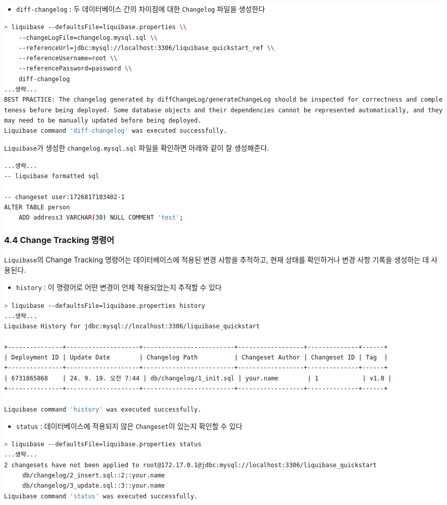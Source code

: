 - `diff-changelog` : 두 데이터베이스 간의 차이점에 대한 `Changelog` 파일을 생성한다

```bash
> liquibase --defaultsFile=liquibase.properties \\
	--changeLogFile=changelog.mysql.sql \\
	--referenceUrl=jdbc:mysql://localhost:3306/liquibase_quickstart_ref \\
	--referenceUsername=root \\
	--referencePassword=password \\
	diff-changelog
...생략...
BEST PRACTICE: The changelog generated by diffChangeLog/generateChangeLog should be inspected for correctness and completeness before being deployed. Some database objects and their dependencies cannot be represented automatically, and they may need to be manually updated before being deployed.
Liquibase command 'diff-changelog' was executed successfully.
```

`Liquibase`가 생성한 `changelog.mysql.sql` 파일을 확인하면 아래와 같이 잘 생성해준다.

```bash
...생략...
-- liquibase formatted sql

-- changeset user:1726817103402-1
ALTER TABLE person
    ADD address3 VARCHAR(30) NULL COMMENT 'test';
```

### 4.4 Change Tracking 명령어

`Liquibase`의 Change Tracking 명령어는 데이터베이스에 적용된 변경 사항을 추적하고, 현재 상태를 확인하거나 변경 사항 기록을 생성하는 데 사용된다.

- `history` : 이 명령어로 어떤 변경이 언제 적용되었는지 추적할 수 있다

```bash
> liquibase --defaultsFile=liquibase.properties history
...생략...
Liquibase History for jdbc:mysql://localhost:3306/liquibase_quickstart

+---------------+--------------------+-------------------------+------------------+--------------+------+
| Deployment ID | Update Date        | Changelog Path          | Changeset Author | Changeset ID | Tag  |
+---------------+--------------------+-------------------------+------------------+--------------+------+
| 6731865868    | 24. 9. 19. 오전 7:44 | db/changelog/1_init.sql | your.name        | 1            | v1.0 |
+---------------+--------------------+-------------------------+------------------+--------------+------+

Liquibase command 'history' was executed successfully.
```

- `status` : 데이터베이스에 적용되지 않은 `Changeset`이 있는지 확인할 수 있다

```bash
> liquibase --defaultsFile=liquibase.properties status
...생략...
2 changesets have not been applied to root@172.17.0.1@jdbc:mysql://localhost:3306/liquibase_quickstart
     db/changelog/2_insert.sql::2::your.name
     db/changelog/3_update.sql::3::your.name
Liquibase command 'status' was executed successfully.
```
